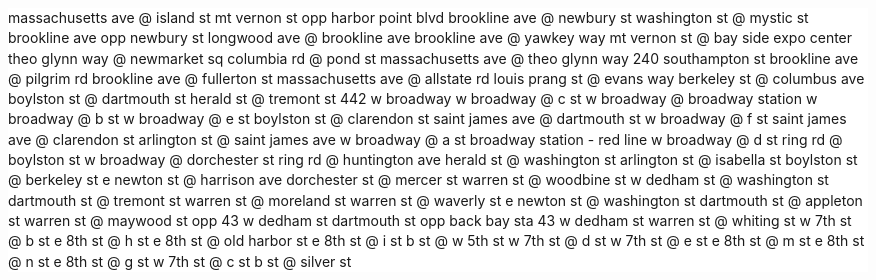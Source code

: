 massachusetts ave @ island st
mt vernon st opp harbor point blvd
brookline ave @ newbury st
washington st @ mystic st
brookline ave opp newbury st
longwood ave @ brookline ave
brookline ave @ yawkey way
mt vernon st @ bay side expo center
theo glynn way @ newmarket sq
columbia rd @ pond st
massachusetts ave @ theo glynn way
240 southampton st
brookline ave @ pilgrim rd
brookline ave @ fullerton st
massachusetts ave @ allstate rd
louis prang st @ evans way
berkeley st @ columbus ave
boylston st @ dartmouth st
herald st @ tremont st
442 w broadway
w broadway @ c st
w broadway @ broadway station
w broadway @ b st
w broadway @ e st
boylston st @ clarendon st
saint james ave @ dartmouth st
w broadway @ f st
saint james ave @ clarendon st
arlington st @ saint james ave
w broadway @ a st
broadway station - red line
w broadway @ d st
ring rd @ boylston st
w broadway @ dorchester st
ring rd @ huntington ave
herald st @ washington st
arlington st @ isabella st
boylston st @ berkeley st
e newton st @ harrison ave
dorchester st @ mercer st
warren st @ woodbine st
w dedham st @ washington st
dartmouth st @ tremont st
warren st @ moreland st
warren st @ waverly st
e newton st @ washington st
dartmouth st @ appleton st
warren st @ maywood st
opp 43 w dedham st
dartmouth st opp back bay sta
43 w dedham st
warren st @ whiting st
w 7th st @ b st
e 8th st @ h st
e 8th st @ old harbor st
e 8th st @ i st
b st @ w 5th st
w 7th st @ d st
w 7th st @ e st
e 8th st @ m st
e 8th st @ n st
e 8th st @ g st
w 7th st @ c st
b st @ silver st